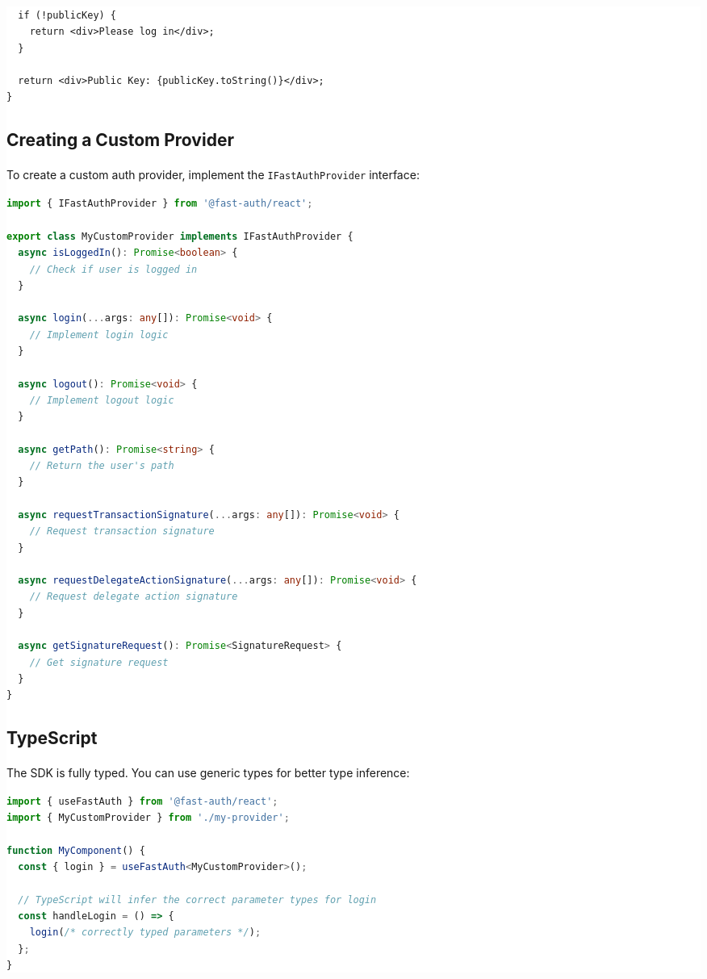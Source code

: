 ```tsx
  if (!publicKey) {
    return <div>Please log in</div>;
  }

  return <div>Public Key: {publicKey.toString()}</div>;
}
```

## Creating a Custom Provider

To create a custom auth provider, implement the `IFastAuthProvider` interface:

```typescript
import { IFastAuthProvider } from '@fast-auth/react';

export class MyCustomProvider implements IFastAuthProvider {
  async isLoggedIn(): Promise<boolean> {
    // Check if user is logged in
  }

  async login(...args: any[]): Promise<void> {
    // Implement login logic
  }

  async logout(): Promise<void> {
    // Implement logout logic
  }

  async getPath(): Promise<string> {
    // Return the user's path
  }

  async requestTransactionSignature(...args: any[]): Promise<void> {
    // Request transaction signature
  }

  async requestDelegateActionSignature(...args: any[]): Promise<void> {
    // Request delegate action signature
  }

  async getSignatureRequest(): Promise<SignatureRequest> {
    // Get signature request
  }
}
```

## TypeScript

The SDK is fully typed. You can use generic types for better type inference:

```typescript
import { useFastAuth } from '@fast-auth/react';
import { MyCustomProvider } from './my-provider';

function MyComponent() {
  const { login } = useFastAuth<MyCustomProvider>();

  // TypeScript will infer the correct parameter types for login
  const handleLogin = () => {
    login(/* correctly typed parameters */);
  };
}
```
